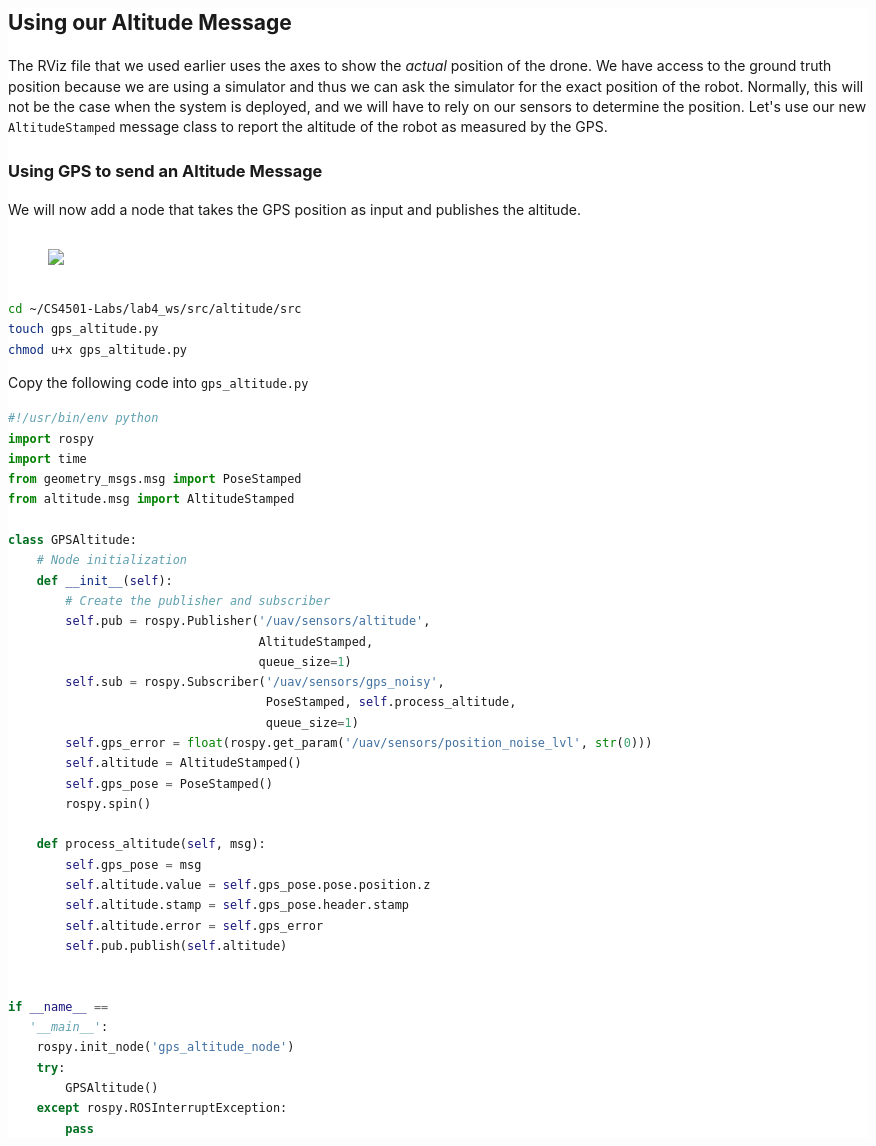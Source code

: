 ## Using our Altitude Message
The RViz file that we used earlier uses the axes to show the *actual* position of the drone. We have access to the ground truth position because we are using a simulator and thus we can ask the simulator for the exact position of the robot. Normally, this will not be the case when the system is deployed, and we will have to rely on our sensors to determine the position. Let's use our new `AltitudeStamped` message class to report the altitude of the robot as measured by the GPS.


### Using GPS to send an Altitude Message
We will now add a node that takes the GPS position as input and publishes the altitude.

<div class="columns is-centered">
    <div class="column is-centered is-8">
        <figure class="image">
        <img src="../images/lab4/gps_altitude_node.png">
        </figure>
    </div>
</div>

```bash
cd ~/CS4501-Labs/lab4_ws/src/altitude/src
touch gps_altitude.py
chmod u+x gps_altitude.py
```
 

Copy the following code into `gps_altitude.py`

```python
#!/usr/bin/env python
import rospy
import time
from geometry_msgs.msg import PoseStamped
from altitude.msg import AltitudeStamped

class GPSAltitude:
    # Node initialization
    def __init__(self):
        # Create the publisher and subscriber
        self.pub = rospy.Publisher('/uav/sensors/altitude',
                                   AltitudeStamped,
                                   queue_size=1)
        self.sub = rospy.Subscriber('/uav/sensors/gps_noisy',
                                    PoseStamped, self.process_altitude,
                                    queue_size=1)
        self.gps_error = float(rospy.get_param('/uav/sensors/position_noise_lvl', str(0)))
        self.altitude = AltitudeStamped()
        self.gps_pose = PoseStamped()
        rospy.spin()

    def process_altitude(self, msg):
        self.gps_pose = msg
        self.altitude.value = self.gps_pose.pose.position.z
        self.altitude.stamp = self.gps_pose.header.stamp
        self.altitude.error = self.gps_error
        self.pub.publish(self.altitude)


if __name__ ==
   '__main__':
    rospy.init_node('gps_altitude_node')
    try:
        GPSAltitude()
    except rospy.ROSInterruptException:
        pass
```